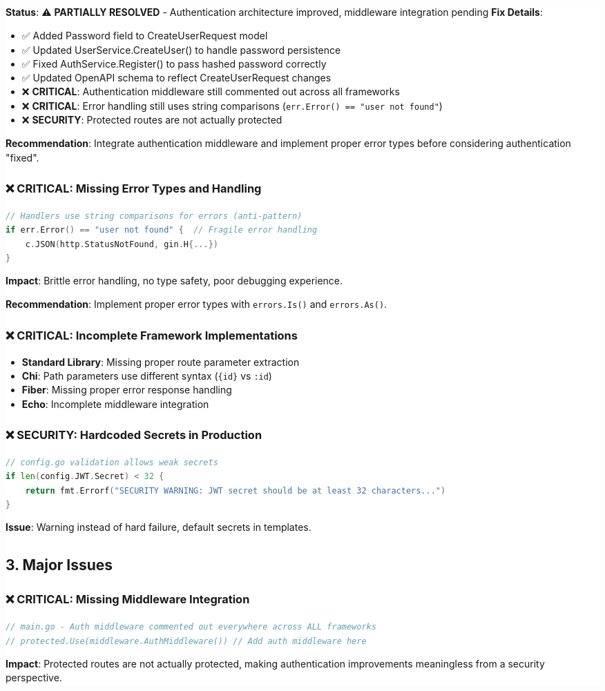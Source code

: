 **Status**: ⚠️ **PARTIALLY RESOLVED** - Authentication architecture improved, middleware integration pending
**Fix Details**:
- ✅ Added Password field to CreateUserRequest model
- ✅ Updated UserService.CreateUser() to handle password persistence  
- ✅ Fixed AuthService.Register() to pass hashed password correctly
- ✅ Updated OpenAPI schema to reflect CreateUserRequest changes
- ❌ **CRITICAL**: Authentication middleware still commented out across all frameworks
- ❌ **CRITICAL**: Error handling still uses string comparisons (`err.Error() == "user not found"`)
- ❌ **SECURITY**: Protected routes are not actually protected

**Recommendation**: Integrate authentication middleware and implement proper error types before considering authentication "fixed".

### ❌ **CRITICAL: Missing Error Types and Handling**
```go
// Handlers use string comparisons for errors (anti-pattern)
if err.Error() == "user not found" {  // Fragile error handling
    c.JSON(http.StatusNotFound, gin.H{...})
}
```

**Impact**: Brittle error handling, no type safety, poor debugging experience.

**Recommendation**: Implement proper error types with `errors.Is()` and `errors.As()`.

### ❌ **CRITICAL: Incomplete Framework Implementations**
- **Standard Library**: Missing proper route parameter extraction
- **Chi**: Path parameters use different syntax (`{id}` vs `:id`)
- **Fiber**: Missing proper error response handling
- **Echo**: Incomplete middleware integration

### ❌ **SECURITY: Hardcoded Secrets in Production**
```go
// config.go validation allows weak secrets
if len(config.JWT.Secret) < 32 {
    return fmt.Errorf("SECURITY WARNING: JWT secret should be at least 32 characters...")
}
```

**Issue**: Warning instead of hard failure, default secrets in templates.

## 3. Major Issues

### ❌ **CRITICAL: Missing Middleware Integration**
```go
// main.go - Auth middleware commented out everywhere across ALL frameworks
// protected.Use(middleware.AuthMiddleware()) // Add auth middleware here
```

**Impact**: Protected routes are not actually protected, making authentication improvements meaningless from a security perspective.
